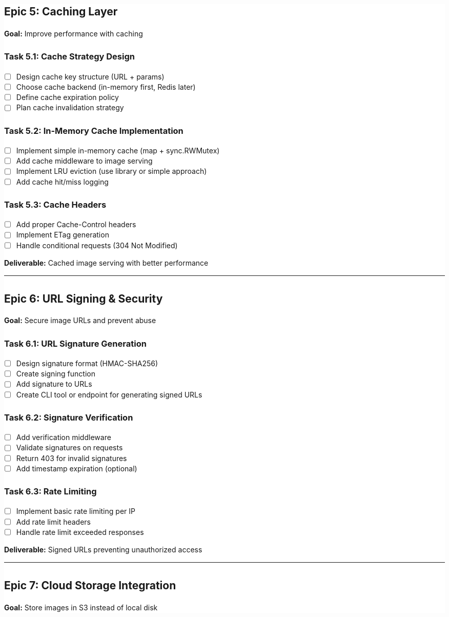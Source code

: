 ## Epic 5: Caching Layer
**Goal:** Improve performance with caching

### Task 5.1: Cache Strategy Design
- [ ] Design cache key structure (URL + params)
- [ ] Choose cache backend (in-memory first, Redis later)
- [ ] Define cache expiration policy
- [ ] Plan cache invalidation strategy

### Task 5.2: In-Memory Cache Implementation
- [ ] Implement simple in-memory cache (map + sync.RWMutex)
- [ ] Add cache middleware to image serving
- [ ] Implement LRU eviction (use library or simple approach)
- [ ] Add cache hit/miss logging

### Task 5.3: Cache Headers
- [ ] Add proper Cache-Control headers
- [ ] Implement ETag generation
- [ ] Handle conditional requests (304 Not Modified)

**Deliverable:** Cached image serving with better performance

---

## Epic 6: URL Signing & Security
**Goal:** Secure image URLs and prevent abuse

### Task 6.1: URL Signature Generation
- [ ] Design signature format (HMAC-SHA256)
- [ ] Create signing function
- [ ] Add signature to URLs
- [ ] Create CLI tool or endpoint for generating signed URLs

### Task 6.2: Signature Verification
- [ ] Add verification middleware
- [ ] Validate signatures on requests
- [ ] Return 403 for invalid signatures
- [ ] Add timestamp expiration (optional)

### Task 6.3: Rate Limiting
- [ ] Implement basic rate limiting per IP
- [ ] Add rate limit headers
- [ ] Handle rate limit exceeded responses

**Deliverable:** Signed URLs preventing unauthorized access

---

## Epic 7: Cloud Storage Integration
**Goal:** Store images in S3 instead of local disk
